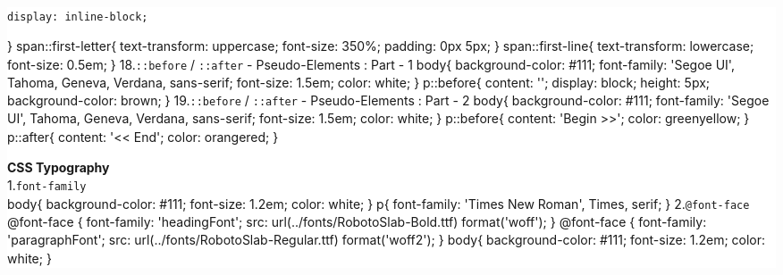     display: inline-block;
}
span::first-letter{
    text-transform: uppercase;
    font-size: 350%;
    padding: 0px 5px;
}
span::first-line{
    text-transform: lowercase;
    font-size: 0.5em;
}
18.`::before` / `::after` - Pseudo-Elements  : Part - 1 
body{
    background-color: #111;
    font-family: 'Segoe UI', Tahoma, Geneva, Verdana, sans-serif;
    font-size: 1.5em;
    color: white;
}
p::before{
    content: '';
    display: block;
    height: 5px;
    background-color: brown;
}
19.`::before` / `::after` - Pseudo-Elements  : Part - 2
body{
    background-color: #111;
    font-family: 'Segoe UI', Tahoma, Geneva, Verdana, sans-serif;
    font-size: 1.5em;
    color: white;
}
p::before{
    content: 'Begin >>';
    color: greenyellow;
}
p::after{
    content: '<< End';
    color: orangered;
}

**CSS Typography**  
1.`font-family`  
body{
    background-color: #111;
    font-size: 1.2em;
    color: white;
}
p{
    font-family: 'Times New Roman', Times, serif;
}
2.`@font-face`  
@font-face {
    font-family: 'headingFont';
    src: url(../fonts/RobotoSlab-Bold.ttf) format('woff');
}
@font-face {
    font-family: 'paragraphFont';
    src: url(../fonts/RobotoSlab-Regular.ttf) format('woff2');
}
body{
    background-color: #111;
    font-size: 1.2em;
    color: white;
}